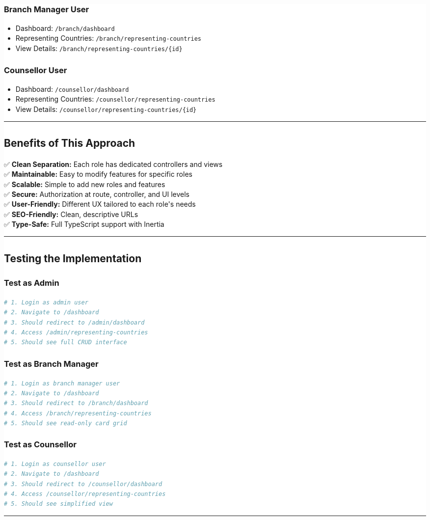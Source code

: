 ### Branch Manager User
- Dashboard: `/branch/dashboard`
- Representing Countries: `/branch/representing-countries`
- View Details: `/branch/representing-countries/{id}`

### Counsellor User
- Dashboard: `/counsellor/dashboard`
- Representing Countries: `/counsellor/representing-countries`
- View Details: `/counsellor/representing-countries/{id}`

---

## Benefits of This Approach

✅ **Clean Separation:** Each role has dedicated controllers and views  
✅ **Maintainable:** Easy to modify features for specific roles  
✅ **Scalable:** Simple to add new roles and features  
✅ **Secure:** Authorization at route, controller, and UI levels  
✅ **User-Friendly:** Different UX tailored to each role's needs  
✅ **SEO-Friendly:** Clean, descriptive URLs  
✅ **Type-Safe:** Full TypeScript support with Inertia  

---

## Testing the Implementation

### Test as Admin
```bash
# 1. Login as admin user
# 2. Navigate to /dashboard
# 3. Should redirect to /admin/dashboard
# 4. Access /admin/representing-countries
# 5. Should see full CRUD interface
```

### Test as Branch Manager
```bash
# 1. Login as branch manager user
# 2. Navigate to /dashboard
# 3. Should redirect to /branch/dashboard
# 4. Access /branch/representing-countries
# 5. Should see read-only card grid
```

### Test as Counsellor
```bash
# 1. Login as counsellor user
# 2. Navigate to /dashboard
# 3. Should redirect to /counsellor/dashboard
# 4. Access /counsellor/representing-countries
# 5. Should see simplified view
```

---